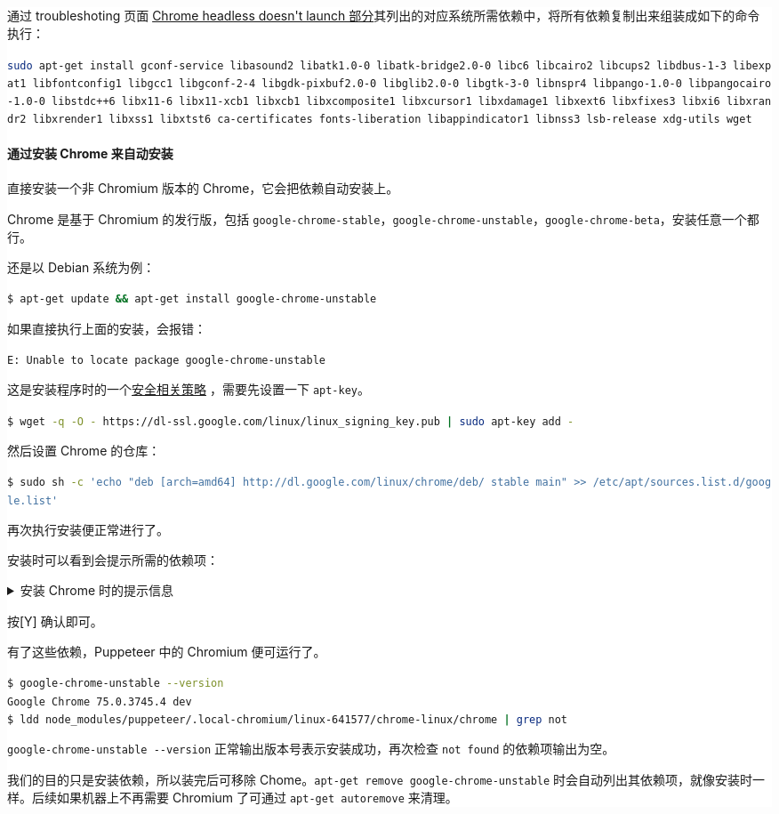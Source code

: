 通过 troubleshoting 页面 [Chrome headless doesn't launch 部分](https://stackoverflow.com/a/44698744/1553656)其列出的对应系统所需依赖中，将所有依赖复制出来组装成如下的命令执行：

```sh
sudo apt-get install gconf-service libasound2 libatk1.0-0 libatk-bridge2.0-0 libc6 libcairo2 libcups2 libdbus-1-3 libexpat1 libfontconfig1 libgcc1 libgconf-2-4 libgdk-pixbuf2.0-0 libglib2.0-0 libgtk-3-0 libnspr4 libpango-1.0-0 libpangocairo-1.0-0 libstdc++6 libx11-6 libx11-xcb1 libxcb1 libxcomposite1 libxcursor1 libxdamage1 libxext6 libxfixes3 libxi6 libxrandr2 libxrender1 libxss1 libxtst6 ca-certificates fonts-liberation libappindicator1 libnss3 lsb-release xdg-utils wget
```

#### 通过安装 Chrome 来自动安装

直接安装一个非 Chromium 版本的 Chrome，它会把依赖自动安装上。

Chrome 是基于 Chromium 的发行版，包括 `google-chrome-stable`，`google-chrome-unstable`，`google-chrome-beta`，安装任意一个都行。

还是以 Debian 系统为例：

```sh
$ apt-get update && apt-get install google-chrome-unstable
```

如果直接执行上面的安装，会报错：

```sh
E: Unable to locate package google-chrome-unstable
```

这是安装程序时的一个[安全相关策略](https://stackoverflow.com/a/44698744/1553656) ，需要先设置一下 `apt-key`。

```sh
$ wget -q -O - https://dl-ssl.google.com/linux/linux_signing_key.pub | sudo apt-key add -
```

然后设置 Chrome 的仓库：

```sh
$ sudo sh -c 'echo "deb [arch=amd64] http://dl.google.com/linux/chrome/deb/ stable main" >> /etc/apt/sources.list.d/google.list'
```

再次执行安装便正常进行了。

安装时可以看到会提示所需的依赖项：

<details><summary>安装 Chrome 时的提示信息</summary></details>

按[Y] 确认即可。

有了这些依赖，Puppeteer 中的 Chromium 便可运行了。

```sh
$ google-chrome-unstable --version
Google Chrome 75.0.3745.4 dev
$ ldd node_modules/puppeteer/.local-chromium/linux-641577/chrome-linux/chrome | grep not
```

`google-chrome-unstable --version` 正常输出版本号表示安装成功，再次检查 `not found` 的依赖项输出为空。

我们的目的只是安装依赖，所以装完后可移除 Chome。`apt-get remove google-chrome-unstable` 时会自动列出其依赖项，就像安装时一样。后续如果机器上不再需要 Chromium 了可通过 `apt-get autoremove` 来清理。
